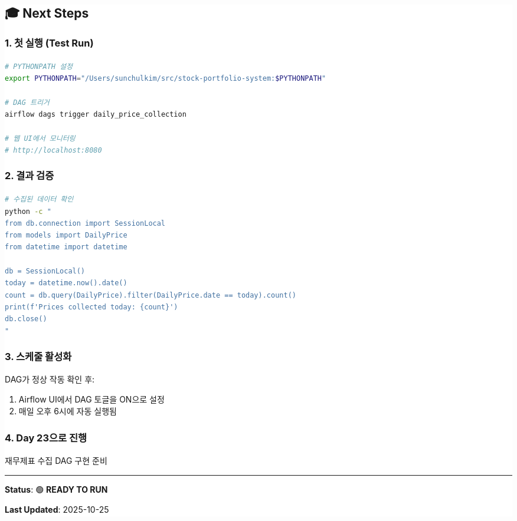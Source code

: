 ## 🎓 Next Steps

### 1. 첫 실행 (Test Run)

```bash
# PYTHONPATH 설정
export PYTHONPATH="/Users/sunchulkim/src/stock-portfolio-system:$PYTHONPATH"

# DAG 트리거
airflow dags trigger daily_price_collection

# 웹 UI에서 모니터링
# http://localhost:8080
```

### 2. 결과 검증

```bash
# 수집된 데이터 확인
python -c "
from db.connection import SessionLocal
from models import DailyPrice
from datetime import datetime

db = SessionLocal()
today = datetime.now().date()
count = db.query(DailyPrice).filter(DailyPrice.date == today).count()
print(f'Prices collected today: {count}')
db.close()
"
```

### 3. 스케줄 활성화

DAG가 정상 작동 확인 후:
1. Airflow UI에서 DAG 토글을 ON으로 설정
2. 매일 오후 6시에 자동 실행됨

### 4. Day 23으로 진행

재무제표 수집 DAG 구현 준비

---

**Status**: 🟢 **READY TO RUN**

**Last Updated**: 2025-10-25
